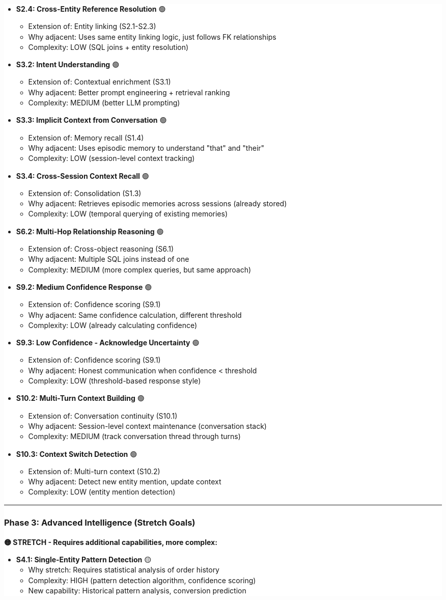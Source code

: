 - **S2.4: Cross-Entity Reference Resolution** 🟢
  - Extension of: Entity linking (S2.1-S2.3)
  - Why adjacent: Uses same entity linking logic, just follows FK relationships
  - Complexity: LOW (SQL joins + entity resolution)

- **S3.2: Intent Understanding** 🟢
  - Extension of: Contextual enrichment (S3.1)
  - Why adjacent: Better prompt engineering + retrieval ranking
  - Complexity: MEDIUM (better LLM prompting)

- **S3.3: Implicit Context from Conversation** 🟢
  - Extension of: Memory recall (S1.4)
  - Why adjacent: Uses episodic memory to understand "that" and "their"
  - Complexity: LOW (session-level context tracking)

- **S3.4: Cross-Session Context Recall** 🟢
  - Extension of: Consolidation (S1.3)
  - Why adjacent: Retrieves episodic memories across sessions (already stored)
  - Complexity: LOW (temporal querying of existing memories)

- **S6.2: Multi-Hop Relationship Reasoning** 🟢
  - Extension of: Cross-object reasoning (S6.1)
  - Why adjacent: Multiple SQL joins instead of one
  - Complexity: MEDIUM (more complex queries, but same approach)

- **S9.2: Medium Confidence Response** 🟢
  - Extension of: Confidence scoring (S9.1)
  - Why adjacent: Same confidence calculation, different threshold
  - Complexity: LOW (already calculating confidence)

- **S9.3: Low Confidence - Acknowledge Uncertainty** 🟢
  - Extension of: Confidence scoring (S9.1)
  - Why adjacent: Honest communication when confidence < threshold
  - Complexity: LOW (threshold-based response style)

- **S10.2: Multi-Turn Context Building** 🟢
  - Extension of: Conversation continuity (S10.1)
  - Why adjacent: Session-level context maintenance (conversation stack)
  - Complexity: MEDIUM (track conversation thread through turns)

- **S10.3: Context Switch Detection** 🟢
  - Extension of: Multi-turn context (S10.2)
  - Why adjacent: Detect new entity mention, update context
  - Complexity: LOW (entity mention detection)

---

### Phase 3: Advanced Intelligence (Stretch Goals)

**🟡 STRETCH - Requires additional capabilities, more complex:**

- **S4.1: Single-Entity Pattern Detection** 🟡
  - Why stretch: Requires statistical analysis of order history
  - Complexity: HIGH (pattern detection algorithm, confidence scoring)
  - New capability: Historical pattern analysis, conversion prediction

